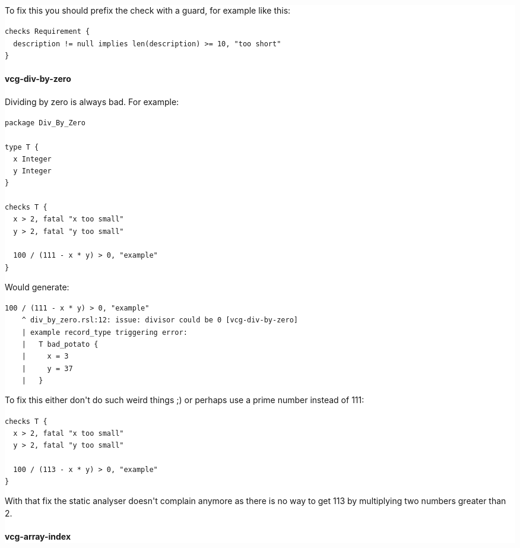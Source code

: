 To fix this you should prefix the check with a guard, for example like
this:

```trlc
checks Requirement {
  description != null implies len(description) >= 10, "too short"
}
```

#### vcg-div-by-zero

Dividing by zero is always bad. For example:

```trlc
package Div_By_Zero

type T {
  x Integer
  y Integer
}

checks T {
  x > 2, fatal "x too small"
  y > 2, fatal "y too small"

  100 / (111 - x * y) > 0, "example"
}
```

Would generate:

```plain
100 / (111 - x * y) > 0, "example"
    ^ div_by_zero.rsl:12: issue: divisor could be 0 [vcg-div-by-zero]
    | example record_type triggering error:
    |   T bad_potato {
    |     x = 3
    |     y = 37
    |   }
```

To fix this either don't do such weird things ;) or perhaps use a
prime number instead of 111:

```trlc
checks T {
  x > 2, fatal "x too small"
  y > 2, fatal "y too small"

  100 / (113 - x * y) > 0, "example"
}
```

With that fix the static analyser doesn't complain anymore as there is
no way to get 113 by multiplying two numbers greater than 2.

#### vcg-array-index
